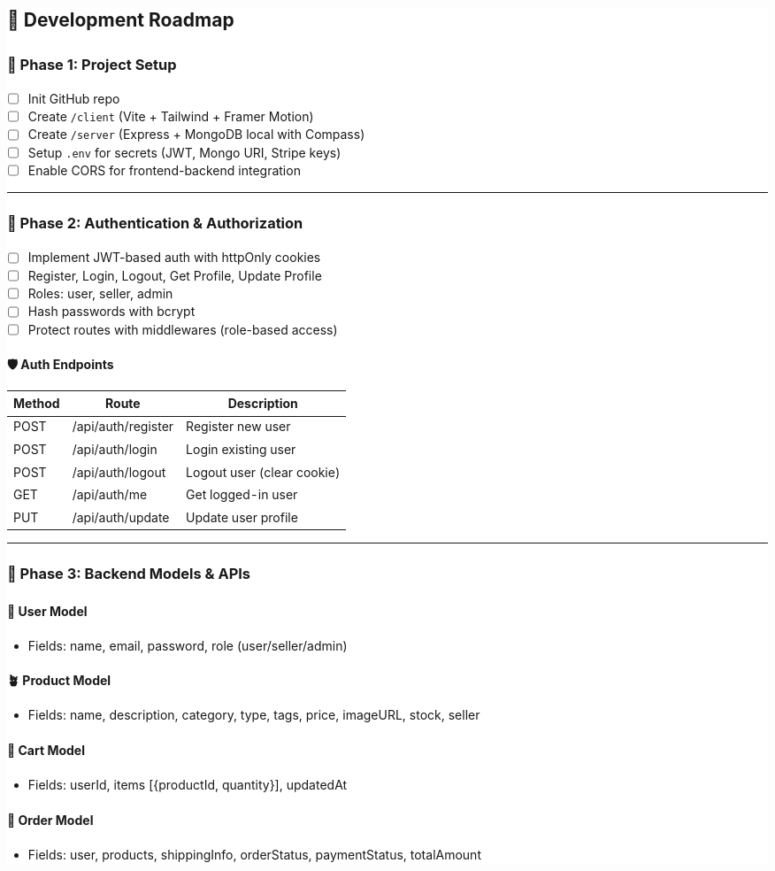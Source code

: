 ## 🚀 Development Roadmap

### 🔹 Phase 1: Project Setup

* [ ] Init GitHub repo
* [ ] Create `/client` (Vite + Tailwind + Framer Motion)
* [ ] Create `/server` (Express + MongoDB local with Compass)
* [ ] Setup `.env` for secrets (JWT, Mongo URI, Stripe keys)
* [ ] Enable CORS for frontend-backend integration

---

### 🔹 Phase 2: Authentication & Authorization

* [ ] Implement JWT-based auth with httpOnly cookies
* [ ] Register, Login, Logout, Get Profile, Update Profile
* [ ] Roles: user, seller, admin
* [ ] Hash passwords with bcrypt
* [ ] Protect routes with middlewares (role-based access)

#### 🛡️ Auth Endpoints

| Method | Route              | Description               |
| ------ | ------------------ | ------------------------- |
| POST   | /api/auth/register | Register new user         |
| POST   | /api/auth/login    | Login existing user       |
| POST   | /api/auth/logout   | Logout user (clear cookie)|
| GET    | /api/auth/me       | Get logged-in user        |
| PUT    | /api/auth/update   | Update user profile       |

---

### 🔹 Phase 3: Backend Models & APIs

#### 👤 User Model

* Fields: name, email, password, role (user/seller/admin)

#### 🪴 Product Model

* Fields: name, description, category, type, tags, price, imageURL, stock, seller

#### 🧺 Cart Model

* Fields: userId, items [{productId, quantity}], updatedAt

#### 🛒 Order Model

* Fields: user, products, shippingInfo, orderStatus, paymentStatus, totalAmount
